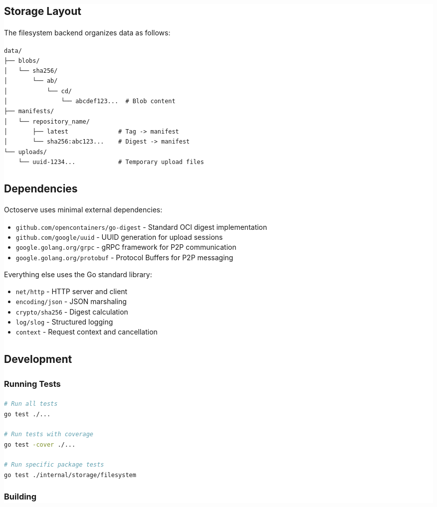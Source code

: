 ## Storage Layout

The filesystem backend organizes data as follows:

```
data/
├── blobs/
│   └── sha256/
│       └── ab/
│           └── cd/
│               └── abcdef123...  # Blob content
├── manifests/
│   └── repository_name/
│       ├── latest              # Tag -> manifest
│       └── sha256:abc123...    # Digest -> manifest
└── uploads/
    └── uuid-1234...            # Temporary upload files
```

## Dependencies

Octoserve uses minimal external dependencies:

- `github.com/opencontainers/go-digest` - Standard OCI digest implementation
- `github.com/google/uuid` - UUID generation for upload sessions
- `google.golang.org/grpc` - gRPC framework for P2P communication
- `google.golang.org/protobuf` - Protocol Buffers for P2P messaging

Everything else uses the Go standard library:
- `net/http` - HTTP server and client
- `encoding/json` - JSON marshaling
- `crypto/sha256` - Digest calculation
- `log/slog` - Structured logging
- `context` - Request context and cancellation

## Development

### Running Tests

```bash
# Run all tests
go test ./...

# Run tests with coverage
go test -cover ./...

# Run specific package tests
go test ./internal/storage/filesystem
```

### Building
